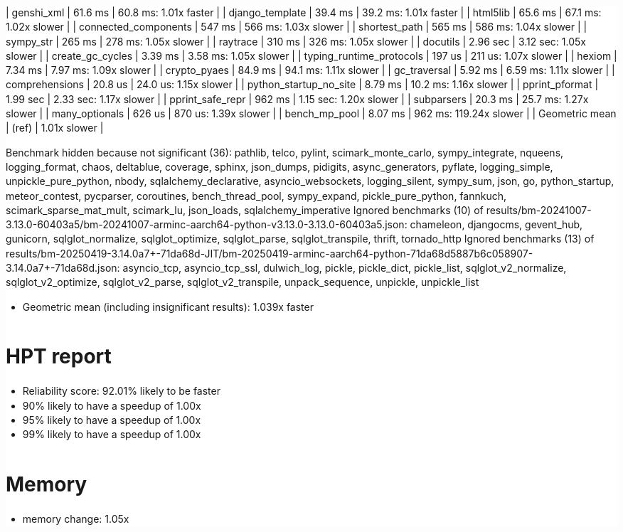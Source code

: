 | genshi_xml                 | 61.6 ms                                                  | 60.8 ms: 1.01x faster                                                    |
| django_template            | 39.4 ms                                                  | 39.2 ms: 1.01x faster                                                    |
| html5lib                   | 65.6 ms                                                  | 67.1 ms: 1.02x slower                                                    |
| connected_components       | 547 ms                                                   | 566 ms: 1.03x slower                                                     |
| shortest_path              | 565 ms                                                   | 586 ms: 1.04x slower                                                     |
| sympy_str                  | 265 ms                                                   | 278 ms: 1.05x slower                                                     |
| raytrace                   | 310 ms                                                   | 326 ms: 1.05x slower                                                     |
| docutils                   | 2.96 sec                                                 | 3.12 sec: 1.05x slower                                                   |
| create_gc_cycles           | 3.39 ms                                                  | 3.58 ms: 1.05x slower                                                    |
| typing_runtime_protocols   | 197 us                                                   | 211 us: 1.07x slower                                                     |
| hexiom                     | 7.34 ms                                                  | 7.97 ms: 1.09x slower                                                    |
| crypto_pyaes               | 84.9 ms                                                  | 94.1 ms: 1.11x slower                                                    |
| gc_traversal               | 5.92 ms                                                  | 6.59 ms: 1.11x slower                                                    |
| comprehensions             | 20.8 us                                                  | 24.0 us: 1.15x slower                                                    |
| python_startup_no_site     | 8.79 ms                                                  | 10.2 ms: 1.16x slower                                                    |
| pprint_pformat             | 1.99 sec                                                 | 2.33 sec: 1.17x slower                                                   |
| pprint_safe_repr           | 962 ms                                                   | 1.15 sec: 1.20x slower                                                   |
| subparsers                 | 20.3 ms                                                  | 25.7 ms: 1.27x slower                                                    |
| many_optionals             | 626 us                                                   | 870 us: 1.39x slower                                                     |
| bench_mp_pool              | 8.07 ms                                                  | 962 ms: 119.24x slower                                                   |
| Geometric mean             | (ref)                                                    | 1.01x slower                                                             |

Benchmark hidden because not significant (36): pathlib, telco, pylint, scimark_monte_carlo, sympy_integrate, nqueens, logging_format, chaos, deltablue, coverage, sphinx, json_dumps, pidigits, async_generators, pyflate, logging_simple, unpickle_pure_python, nbody, sqlalchemy_declarative, asyncio_websockets, logging_silent, sympy_sum, json, go, python_startup, meteor_contest, pycparser, coroutines, bench_thread_pool, sympy_expand, pickle_pure_python, fannkuch, scimark_sparse_mat_mult, scimark_lu, json_loads, sqlalchemy_imperative
Ignored benchmarks (10) of results/bm-20241007-3.13.0-60403a5/bm-20241007-arminc-aarch64-python-v3.13.0-3.13.0-60403a5.json: chameleon, djangocms, gevent_hub, gunicorn, sqlglot_normalize, sqlglot_optimize, sqlglot_parse, sqlglot_transpile, thrift, tornado_http
Ignored benchmarks (13) of results/bm-20250419-3.14.0a7+-71da68d-JIT/bm-20250419-arminc-aarch64-python-71da68d5887b6c058907-3.14.0a7+-71da68d.json: asyncio_tcp, asyncio_tcp_ssl, dulwich_log, pickle, pickle_dict, pickle_list, sqlglot_v2_normalize, sqlglot_v2_optimize, sqlglot_v2_parse, sqlglot_v2_transpile, unpack_sequence, unpickle, unpickle_list

- Geometric mean (including insignificant results): 1.039x faster

# HPT report

- Reliability score: 92.01% likely to be faster
- 90% likely to have a speedup of 1.00x
- 95% likely to have a speedup of 1.00x
- 99% likely to have a speedup of 1.00x

# Memory
- memory change: 1.05x